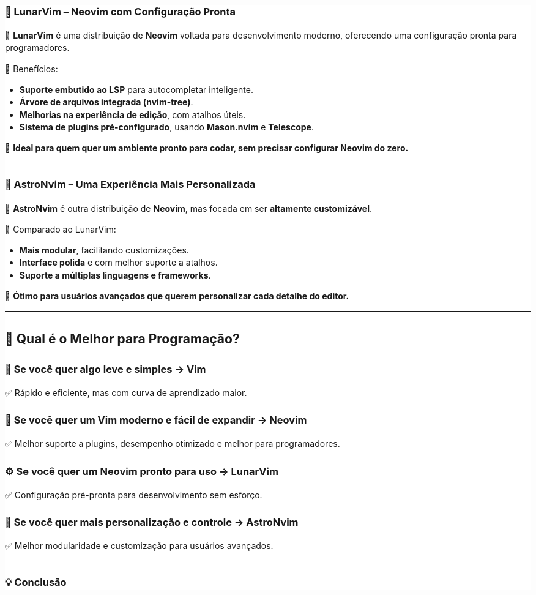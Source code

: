 
### **🔹 LunarVim – Neovim com Configuração Pronta**

📌 **LunarVim** é uma distribuição de **Neovim** voltada para desenvolvimento moderno, oferecendo uma configuração pronta para programadores.

🔹 Benefícios:

- **Suporte embutido ao LSP** para autocompletar inteligente.
- **Árvore de arquivos integrada (nvim-tree)**.
- **Melhorias na experiência de edição**, com atalhos úteis.
- **Sistema de plugins pré-configurado**, usando **Mason.nvim** e **Telescope**.

📌 **Ideal para quem quer um ambiente pronto para codar, sem precisar configurar Neovim do zero.**

---

### **🔹 AstroNvim – Uma Experiência Mais Personalizada**

📌 **AstroNvim** é outra distribuição de **Neovim**, mas focada em ser **altamente customizável**.

🔹 Comparado ao LunarVim:

- **Mais modular**, facilitando customizações.
- **Interface polida** e com melhor suporte a atalhos.
- **Suporte a múltiplas linguagens e frameworks**.

📌 **Ótimo para usuários avançados que querem personalizar cada detalhe do editor.**

---

## **📌 Qual é o Melhor para Programação?**

### 🚀 **Se você quer algo leve e simples** → **Vim**

✅ Rápido e eficiente, mas com curva de aprendizado maior.

### 🔧 **Se você quer um Vim moderno e fácil de expandir** → **Neovim**

✅ Melhor suporte a plugins, desempenho otimizado e melhor para programadores.

### ⚙️ **Se você quer um Neovim pronto para uso** → **LunarVim**

✅ Configuração pré-pronta para desenvolvimento sem esforço.

### 🎨 **Se você quer mais personalização e controle** → **AstroNvim**

✅ Melhor modularidade e customização para usuários avançados.

---

### **💡 Conclusão**
